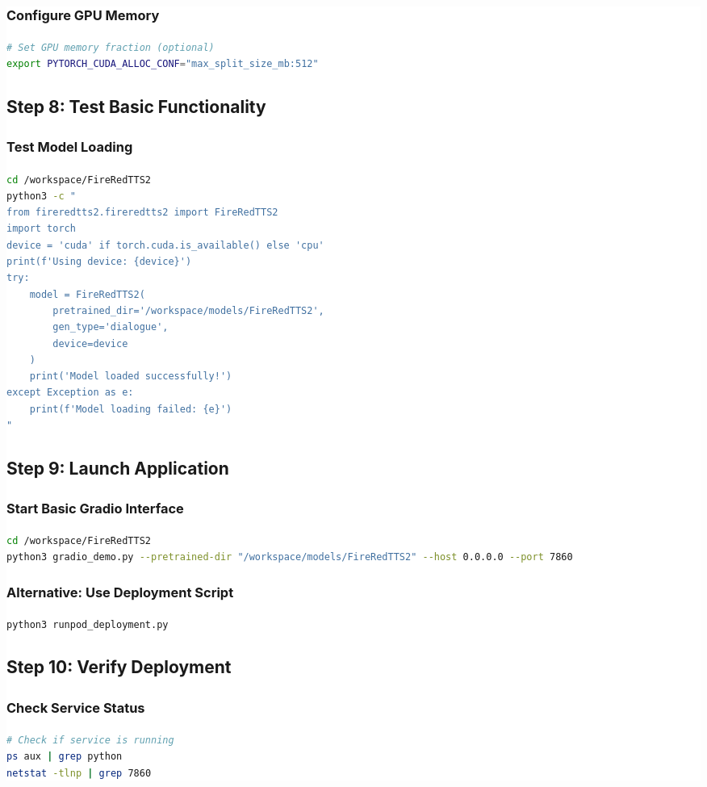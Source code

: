 ### Configure GPU Memory
```bash
# Set GPU memory fraction (optional)
export PYTORCH_CUDA_ALLOC_CONF="max_split_size_mb:512"
```

## Step 8: Test Basic Functionality

### Test Model Loading
```bash
cd /workspace/FireRedTTS2
python3 -c "
from fireredtts2.fireredtts2 import FireRedTTS2
import torch
device = 'cuda' if torch.cuda.is_available() else 'cpu'
print(f'Using device: {device}')
try:
    model = FireRedTTS2(
        pretrained_dir='/workspace/models/FireRedTTS2',
        gen_type='dialogue',
        device=device
    )
    print('Model loaded successfully!')
except Exception as e:
    print(f'Model loading failed: {e}')
"
```

## Step 9: Launch Application

### Start Basic Gradio Interface
```bash
cd /workspace/FireRedTTS2
python3 gradio_demo.py --pretrained-dir "/workspace/models/FireRedTTS2" --host 0.0.0.0 --port 7860
```

### Alternative: Use Deployment Script
```bash
python3 runpod_deployment.py
```

## Step 10: Verify Deployment

### Check Service Status
```bash
# Check if service is running
ps aux | grep python
netstat -tlnp | grep 7860
```
